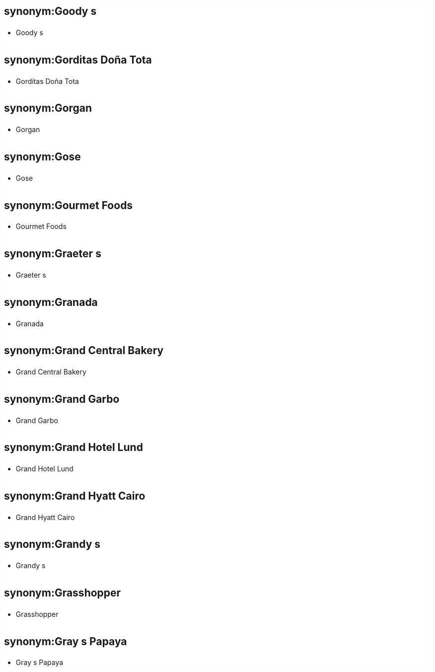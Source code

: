 ## synonym:Goody s
- Goody s

## synonym:Gorditas Doña Tota
- Gorditas Doña Tota

## synonym:Gorgan
- Gorgan

## synonym:Gose
- Gose

## synonym:Gourmet Foods
- Gourmet Foods

## synonym:Graeter s
- Graeter s

## synonym:Granada
- Granada

## synonym:Grand Central Bakery
- Grand Central Bakery

## synonym:Grand Garbo
- Grand Garbo

## synonym:Grand Hotel Lund
- Grand Hotel Lund

## synonym:Grand Hyatt Cairo
- Grand Hyatt Cairo

## synonym:Grandy s
- Grandy s

## synonym:Grasshopper
- Grasshopper   

## synonym:Gray s Papaya
- Gray s Papaya
